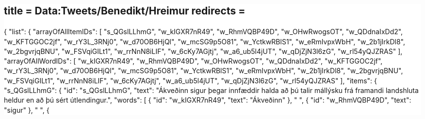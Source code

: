title = Data:Tweets/Benedikt/Hreimur
redirects =
---

{
    "list": {
        "arrayOfAllItemIDs": [
            "s_QGslLLhmG",
            "w_kIGXR7nR49",
            "w_RhmVQBP49D",
            "w_OHwRwogsOT",
            "w_QDdnaIxDd2",
            "w_KFTGGOC2jf",
            "w_rY3L_3RNj0",
            "w_d70OB6HjQl",
            "w_mcSG9p5O81",
            "w_YctkwRBlS1",
            "w_eRmIvpxWbH",
            "w_2b1jIrkDl8",
            "w_2bgvrjqBNU",
            "w_FSVqiGILt1",
            "w_rrNnN8iLIF",
            "w_6cKy7AGjtj",
            "w_a6_ub5l4jUT",
            "w_qDjZjN3l6zG",
            "w_rl54yQJZRAS"
        ],
        "arrayOfAllWordIDs": [
            "w_kIGXR7nR49",
            "w_RhmVQBP49D",
            "w_OHwRwogsOT",
            "w_QDdnaIxDd2",
            "w_KFTGGOC2jf",
            "w_rY3L_3RNj0",
            "w_d70OB6HjQl",
            "w_mcSG9p5O81",
            "w_YctkwRBlS1",
            "w_eRmIvpxWbH",
            "w_2b1jIrkDl8",
            "w_2bgvrjqBNU",
            "w_FSVqiGILt1",
            "w_rrNnN8iLIF",
            "w_6cKy7AGjtj",
            "w_a6_ub5l4jUT",
            "w_qDjZjN3l6zG",
            "w_rl54yQJZRAS"
        ],
        "items": {
            "s_QGslLLhmG": {
                "id": "s_QGslLLhmG",
                "text": "Ákveðinn sigur þegar innfæddir halda að þú talir mállýsku frá framandi landshluta heldur en að þú sért útlendingur.",
                "words": [
                    {
                        "id": "w_kIGXR7nR49",
                        "text": "Ákveðinn"
                    },
                    " ",
                    {
                        "id": "w_RhmVQBP49D",
                        "text": "sigur"
                    },
                    " ",
                    {
